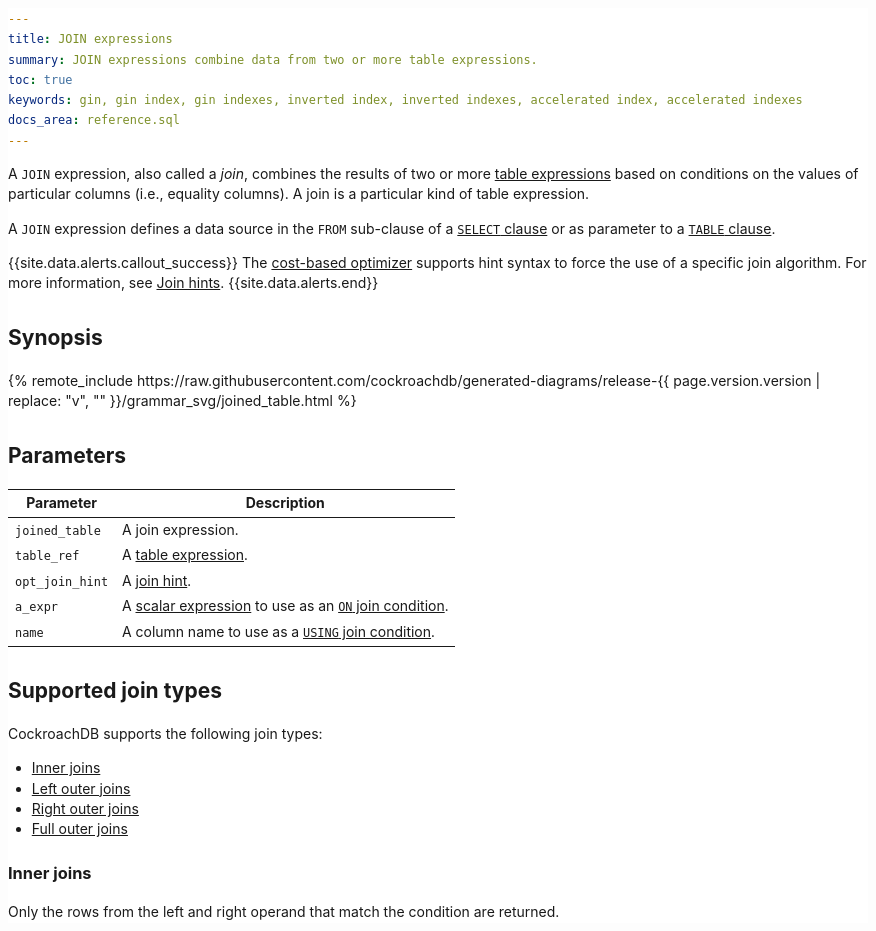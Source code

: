 ```yaml
---
title: JOIN expressions
summary: JOIN expressions combine data from two or more table expressions.
toc: true
keywords: gin, gin index, gin indexes, inverted index, inverted indexes, accelerated index, accelerated indexes
docs_area: reference.sql
---
```


A `JOIN` expression, also called a _join_, combines the results of two or more [table expressions](table-expressions.html) based on conditions on the values of particular columns (i.e., equality columns). A join is a particular kind of table expression.

A `JOIN` expression defines a data source in the `FROM` sub-clause of a [`SELECT` clause](select-clause.html) or as parameter to a [`TABLE` clause](selection-queries.html#table-clause).

{{site.data.alerts.callout_success}}
The [cost-based optimizer](cost-based-optimizer.html) supports hint syntax to force the use of a specific join algorithm.  For more information, see [Join hints](cost-based-optimizer.html#join-hints).
{{site.data.alerts.end}}

## Synopsis

<div>{% remote_include https://raw.githubusercontent.com/cockroachdb/generated-diagrams/release-{{ page.version.version | replace: "v", "" }}/grammar_svg/joined_table.html %}</div>

## Parameters

Parameter | Description
----------|------------
`joined_table` | A join expression.
`table_ref` | A [table expression](table-expressions.html).
`opt_join_hint` | A [join hint](cost-based-optimizer.html#join-hints).
`a_expr` | A [scalar expression](scalar-expressions.html) to use as an [`ON` join condition](#supported-join-conditions).
`name` | A column name to use as a [`USING` join condition](#supported-join-conditions).

## Supported join types

CockroachDB supports the following join types:

- [Inner joins](#inner-joins)
- [Left outer joins](#left-outer-joins)
- [Right outer joins](#right-outer-joins)
- [Full outer joins](#full-outer-joins)

### Inner joins

Only the rows from the left and right operand that match the condition are returned.
